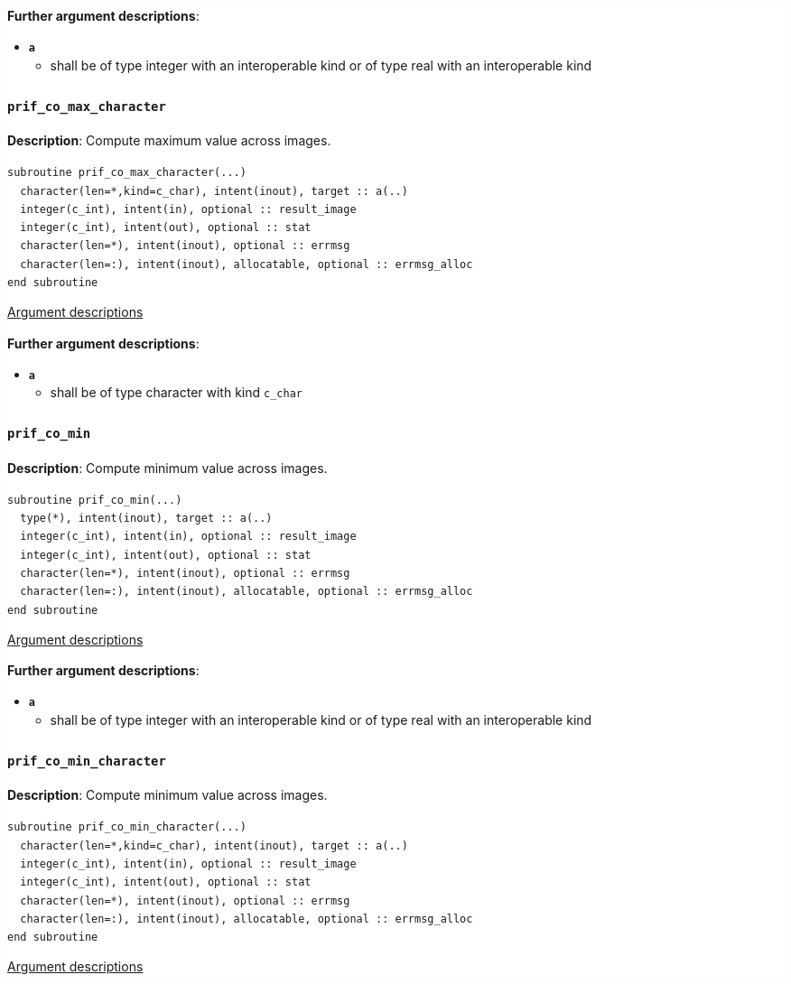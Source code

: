 **Further argument descriptions**:

* **`a`**
  * shall be of type integer with an interoperable kind or of type real with an interoperable kind

### `prif_co_max_character`

**Description**: Compute maximum value across images.

```
subroutine prif_co_max_character(...)
  character(len=*,kind=c_char), intent(inout), target :: a(..)
  integer(c_int), intent(in), optional :: result_image
  integer(c_int), intent(out), optional :: stat
  character(len=*), intent(inout), optional :: errmsg
  character(len=:), intent(inout), allocatable, optional :: errmsg_alloc
end subroutine
```
[Argument descriptions](#common-arguments-in-collective-subroutines)

**Further argument descriptions**:

* **`a`**
  * shall be of type character with kind `c_char`

### `prif_co_min`

**Description**: Compute minimum value across images.

```
subroutine prif_co_min(...)
  type(*), intent(inout), target :: a(..)
  integer(c_int), intent(in), optional :: result_image
  integer(c_int), intent(out), optional :: stat
  character(len=*), intent(inout), optional :: errmsg
  character(len=:), intent(inout), allocatable, optional :: errmsg_alloc
end subroutine
```
[Argument descriptions](#common-arguments-in-collective-subroutines)

**Further argument descriptions**:

* **`a`**
  * shall be of type integer with an interoperable kind or of type real with an interoperable kind

### `prif_co_min_character`

**Description**: Compute minimum value across images.

```
subroutine prif_co_min_character(...)
  character(len=*,kind=c_char), intent(inout), target :: a(..)
  integer(c_int), intent(in), optional :: result_image
  integer(c_int), intent(out), optional :: stat
  character(len=*), intent(inout), optional :: errmsg
  character(len=:), intent(inout), allocatable, optional :: errmsg_alloc
end subroutine
```
[Argument descriptions](#common-arguments-in-collective-subroutines)
